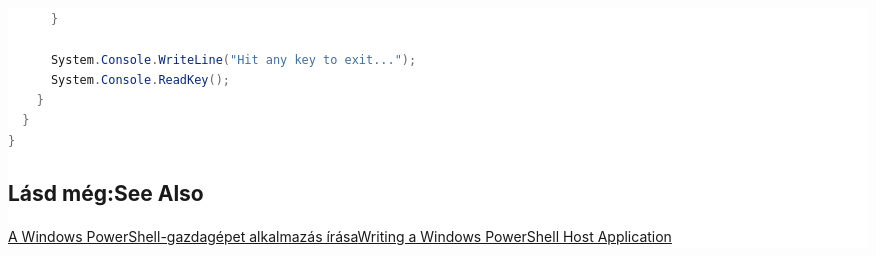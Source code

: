 ```csharp
      }

      System.Console.WriteLine("Hit any key to exit...");
      System.Console.ReadKey();
    }
  }
}
```

## <a name="see-also"></a><span data-ttu-id="66c78-120">Lásd még:</span><span class="sxs-lookup"><span data-stu-id="66c78-120">See Also</span></span>

[<span data-ttu-id="66c78-121">A Windows PowerShell-gazdagépet alkalmazás írása</span><span class="sxs-lookup"><span data-stu-id="66c78-121">Writing a Windows PowerShell Host Application</span></span>](./writing-a-windows-powershell-host-application.md)